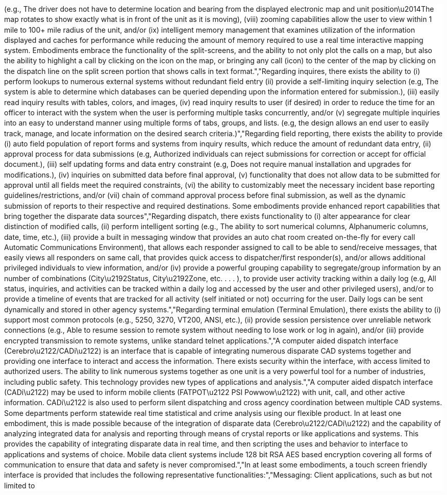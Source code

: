(e.g., The driver does not have to determine location and bearing from the displayed electronic map and unit position\u2014The map rotates to show exactly what is in front of the unit as it is moving), (viii) zooming capabilities allow the user to view within 1 mile to 100+ mile radius of the unit, and\/or (ix) intelligent memory management that examines utilization of the information displayed and caches for performance while reducing the amount of memory required to use a real time interactive mapping system. Embodiments embrace the functionality of the split-screens, and the ability to not only plot the calls on a map, but also the ability to highlight a call by clicking on the icon on the map, or bringing any call (icon) to the center of the map by clicking on the dispatch line on the split screen portion that shows calls in text format.","Regarding inquires, there exists the ability to (i) perform lookups to numerous external systems without redundant field entry (ii) provide a self-limiting inquiry selection (e.g, The system is able to determine which databases can be queried depending upon the information entered for submission.), (iii) easily read inquiry results with tables, colors, and images, (iv) read inquiry results to user (if desired) in order to reduce the time for an officer to interact with the system when the user is performing multiple tasks concurrently, and\/or (v) segregate multiple inquiries into an easy to understand manner using multiple forms of tabs, groups, and lists. (e.g, the design allows an end user to easily track, manage, and locate information on the desired search criteria.)","Regarding field reporting, there exists the ability to provide (i) auto field population of report forms and systems from inquiry results, which reduce the amount of redundant data entry, (ii) approval process for data submissions (e.g, Authorized individuals can reject submissions for correction or accept for official document.), (iii) self updating forms and data entry constraint (e.g, Does not require manual installation and upgrades for modifications.), (iv) inquiries on submitted data before final approval, (v) functionality that does not allow data to be submitted for approval until all fields meet the required constraints, (vi) the ability to customizably meet the necessary incident base reporting guidelines\/restrictions, and\/or (vii) chain of command approval process before final submission, as well as the dynamic submission of reports to their respective and required destinations. Some embodiments provide enhanced report capabilities that bring together the disparate data sources","Regarding dispatch, there exists functionality to (i) alter appearance for clear distinction of modified calls, (ii) perform intelligent sorting (e.g., The ability to sort numerical columns, Alphanumeric columns, date, time, etc.), (iii) provide a built in messaging window that provides an auto chat room created on-the-fly for every call Automatic Communications Environment), that allows each responder assigned to call to be able to send\/receive messages, that easily views all responders on same call, that provides quick access to dispatcher\/first responder(s), and\/or allows additional privileged individuals to view information, and\/or (iv) provide a powerful grouping capability to segregate\/group information by an number of combinations (City\u2192Status, City\u2192Zone, etc. . . . ), to provide user activity tracking within a daily log (e.g, All status, inquiries, and activities can be tracked within a daily log and accessed by the user and other privileged users), and\/or to provide a timeline of events that are tracked for all activity (self initiated or not) occurring for the user. Daily logs can be sent dynamically and stored in other agency systems.","Regarding terminal emulation (Terminal Emulation), there exists the ability to (i) support most common protocols (e.g., 5250, 3270, VT200, ANSI, etc.), (ii) provide session persistence over unreliable network connections (e.g., Able to resume session to remote system without needing to lose work or log in again), and\/or (iii) provide encrypted transmission to remote systems, unlike standard telnet applications.","A computer aided dispatch interface (Cerebro\u2122\/CADi\u2122) is an interface that is capable of integrating numerous disparate CAD systems together and providing one interface to interact and access the information. There exists security within the interface, with access limited to authorized users. The ability to link numerous systems together as one unit is a very powerful tool for a number of industries, including public safety. This technology provides new types of applications and analysis.","A computer aided dispatch interface (CADi\u2122) may be used to inform mobile clients (FATPOT\u2122 PSI Powwow\u2122) with unit, call, and other active information. CADi\u2122 is also used to perform silent dispatching and cross agency coordination between multiple CAD systems. Some departments perform statewide real time statistical and crime analysis using our flexible product. In at least one embodiment, this is made possible because of the integration of disparate data (Cerebro\u2122\/CADi\u2122) and the capability of analyzing integrated data for analysis and reporting through means of crystal reports or like applications and systems. This provides the capability of integrating disparate data in real time, and then scripting the uses and behavior to interface to applications and systems of choice. Mobile data client systems include 128 bit RSA AES based encryption covering all forms of communication to ensure that data and safety is never compromised.","In at least some embodiments, a touch screen friendly interface is provided that includes the following representative functionalities:","Messaging: Client applications, such as but not limited to